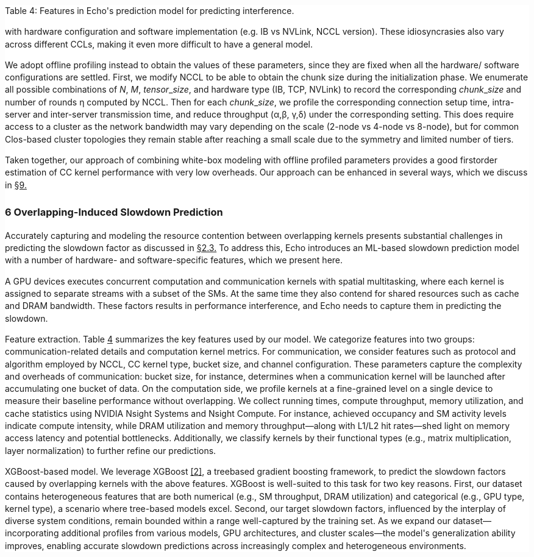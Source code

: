 Table 4: Features in Echo's prediction model for predicting interference.

with hardware configuration and software implementation (e.g. IB vs NVLink, NCCL version). These idiosyncrasies also vary across different CCLs, making it even more difficult to have a general model.

We adopt offline profiling instead to obtain the values of these parameters, since they are fixed when all the hardware/ software configurations are settled. First, we modify NCCL to be able to obtain the chunk size during the initialization phase. We enumerate all possible combinations of *N*, *M*, *tensor*\_*size*, and hardware type (IB, TCP, NVLink) to record the corresponding *chunk*\_*size* and number of rounds η computed by NCCL. Then for each *chunk*\_*size*, we profile the corresponding connection setup time, intra-server and inter-server transmission time, and reduce throughput (α,β, γ,δ) under the corresponding setting. This does require access to a cluster as the network bandwidth may vary depending on the scale (2-node vs 4-node vs 8-node), but for common Clos-based cluster topologies they remain stable after reaching a small scale due to the symmetry and limited number of tiers.

Taken together, our approach of combining white-box modeling with offline profiled parameters provides a good firstorder estimation of CC kernel performance with very low overheads. Our approach can be enhanced in several ways, which we discuss in [§9.](#page-11-0)

### <span id="page-7-0"></span>6 Overlapping-Induced Slowdown Prediction

Accurately capturing and modeling the resource contention between overlapping kernels presents substantial challenges in predicting the slowdown factor as discussed in [§2.3.](#page-2-0) To address this, Echo introduces an ML-based slowdown prediction model with a number of hardware- and software-specific features, which we present here.

A GPU devices executes concurrent computation and communication kernels with spatial multitasking, where each kernel is assigned to separate streams with a subset of the SMs. At the same time they also contend for shared resources such as cache and DRAM bandwidth. These factors results in performance interference, and Echo needs to capture them in predicting the slowdown.

Feature extraction. Table [4](#page-7-2) summarizes the key features used by our model. We categorize features into two groups: communication-related details and computation kernel metrics. For communication, we consider features such as protocol and algorithm employed by NCCL, CC kernel type, bucket size, and channel configuration. These parameters capture the complexity and overheads of communication: bucket size, for instance, determines when a communication kernel will be launched after accumulating one bucket of data. On the computation side, we profile kernels at a fine-grained level on a single device to measure their baseline performance without overlapping. We collect running times, compute throughput, memory utilization, and cache statistics using NVIDIA Nsight Systems and Nsight Compute. For instance, achieved occupancy and SM activity levels indicate compute intensity, while DRAM utilization and memory throughput—along with L1/L2 hit rates—shed light on memory access latency and potential bottlenecks. Additionally, we classify kernels by their functional types (e.g., matrix multiplication, layer normalization) to further refine our predictions.

XGBoost-based model. We leverage XGBoost [\[2\]](#page-13-19), a treebased gradient boosting framework, to predict the slowdown factors caused by overlapping kernels with the above features. XGBoost is well-suited to this task for two key reasons. First, our dataset contains heterogeneous features that are both numerical (e.g., SM throughput, DRAM utilization) and categorical (e.g., GPU type, kernel type), a scenario where tree-based models excel. Second, our target slowdown factors, influenced by the interplay of diverse system conditions, remain bounded within a range well-captured by the training set. As we expand our dataset—incorporating additional profiles from various models, GPU architectures, and cluster scales—the model's generalization ability improves, enabling accurate slowdown predictions across increasingly complex and heterogeneous environments.
